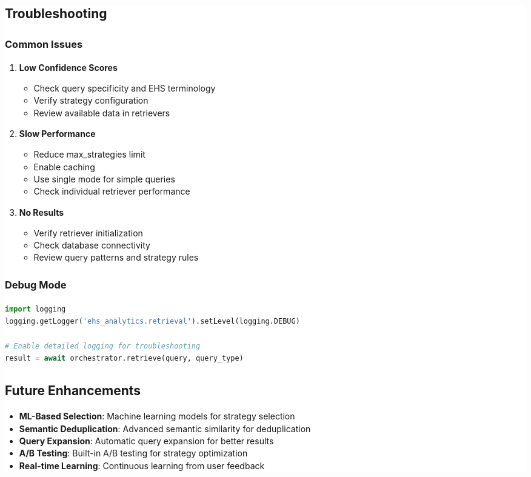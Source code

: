 ## Troubleshooting

### Common Issues

1. **Low Confidence Scores**
   - Check query specificity and EHS terminology
   - Verify strategy configuration
   - Review available data in retrievers

2. **Slow Performance**
   - Reduce max_strategies limit
   - Enable caching
   - Use single mode for simple queries
   - Check individual retriever performance

3. **No Results**
   - Verify retriever initialization
   - Check database connectivity
   - Review query patterns and strategy rules

### Debug Mode

```python
import logging
logging.getLogger('ehs_analytics.retrieval').setLevel(logging.DEBUG)

# Enable detailed logging for troubleshooting
result = await orchestrator.retrieve(query, query_type)
```

## Future Enhancements

- **ML-Based Selection**: Machine learning models for strategy selection
- **Semantic Deduplication**: Advanced semantic similarity for deduplication
- **Query Expansion**: Automatic query expansion for better results
- **A/B Testing**: Built-in A/B testing for strategy optimization
- **Real-time Learning**: Continuous learning from user feedback